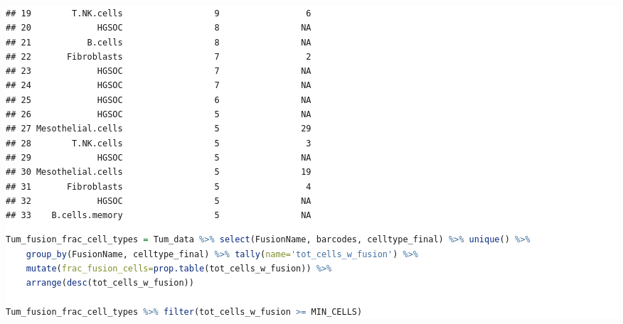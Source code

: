     ## 19        T.NK.cells                  9                 6
    ## 20             HGSOC                  8                NA
    ## 21           B.cells                  8                NA
    ## 22       Fibroblasts                  7                 2
    ## 23             HGSOC                  7                NA
    ## 24             HGSOC                  7                NA
    ## 25             HGSOC                  6                NA
    ## 26             HGSOC                  5                NA
    ## 27 Mesothelial.cells                  5                29
    ## 28        T.NK.cells                  5                 3
    ## 29             HGSOC                  5                NA
    ## 30 Mesothelial.cells                  5                19
    ## 31       Fibroblasts                  5                 4
    ## 32             HGSOC                  5                NA
    ## 33    B.cells.memory                  5                NA

``` r
Tum_fusion_frac_cell_types = Tum_data %>% select(FusionName, barcodes, celltype_final) %>% unique() %>%
    group_by(FusionName, celltype_final) %>% tally(name='tot_cells_w_fusion') %>% 
    mutate(frac_fusion_cells=prop.table(tot_cells_w_fusion)) %>%
    arrange(desc(tot_cells_w_fusion))

Tum_fusion_frac_cell_types %>% filter(tot_cells_w_fusion >= MIN_CELLS)
```
